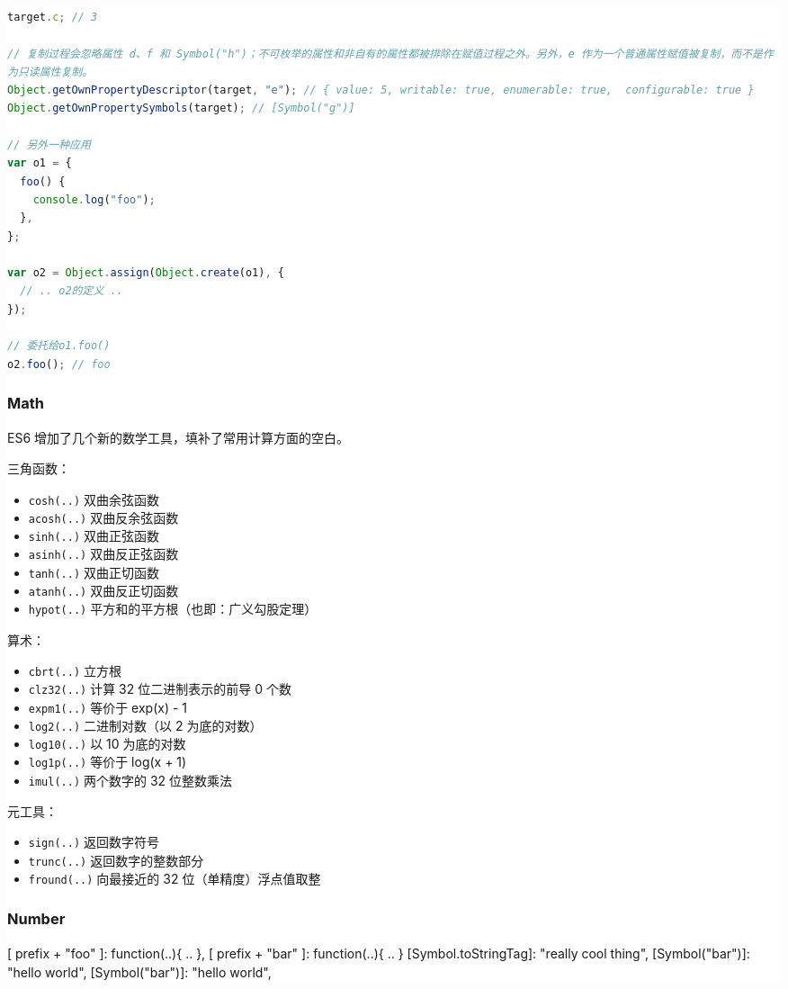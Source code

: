 ```js
target.c; // 3

// 复制过程会忽略属性 d、f 和 Symbol("h")；不可枚举的属性和非自有的属性都被排除在赋值过程之外。另外，e 作为一个普通属性赋值被复制，而不是作为只读属性复制。
Object.getOwnPropertyDescriptor(target, "e"); // { value: 5, writable: true, enumerable: true,  configurable: true }
Object.getOwnPropertySymbols(target); // [Symbol("g")]

// 另外一种应用
var o1 = {
  foo() {
    console.log("foo");
  },
};

var o2 = Object.assign(Object.create(o1), {
  // .. o2的定义 ..
});

// 委托给o1.foo()
o2.foo(); // foo
```

### Math

ES6 增加了几个新的数学工具，填补了常用计算方面的空白。

三角函数：

- `cosh(..)` 双曲余弦函数
- `acosh(..)` 双曲反余弦函数
- `sinh(..)` 双曲正弦函数
- `asinh(..)` 双曲反正弦函数
- `tanh(..)` 双曲正切函数
- `atanh(..)` 双曲反正切函数
- `hypot(..)` 平方和的平方根（也即：广义勾股定理）

算术：

- `cbrt(..)` 立方根
- `clz32(..)` 计算 32 位二进制表示的前导 0 个数
- `expm1(..)` 等价于 exp(x) - 1
- `log2(..)` 二进制对数（以 2 为底的对数）
- `log10(..)` 以 10 为底的对数
- `log1p(..)` 等价于 log(x + 1)
- `imul(..)` 两个数字的 32 位整数乘法

元工具：

- `sign(..)` 返回数字符号
- `trunc(..)` 返回数字的整数部分
- `fround(..)` 向最接近的 32 位（单精度）浮点值取整

### Number


 [ prefix + "foo" ]: function(..){ .. },
 [ prefix + "bar" ]: function(..){ .. }
 [Symbol.toStringTag]: "really cool thing",
  [Symbol("bar")]: "hello world",
  [Symbol("bar")]: "hello world",